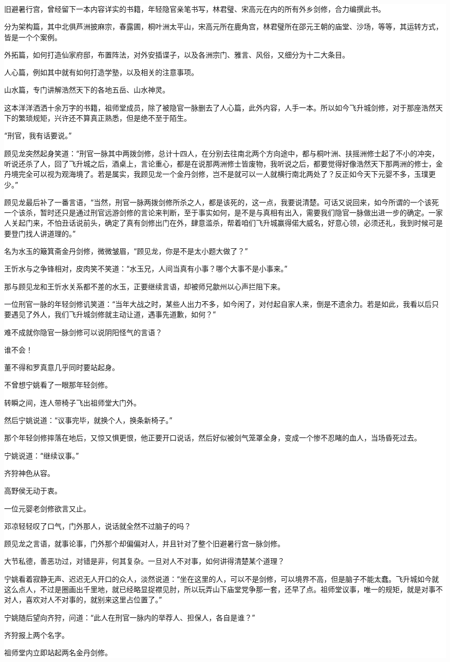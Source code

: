    旧避暑行宫，曾经留下一本内容详实的书籍，年轻隐官亲笔书写，林君璧、宋高元在内的所有外乡剑修，合力编撰此书。

   分为架构篇，其中北俱芦洲披麻宗，春露圃，桐叶洲太平山，宋高元所在鹿角宫，林君璧所在邵元王朝的庙堂、沙场，等等，其运转方式，皆是一个个案例。

   外拓篇，如何打造仙家府邸，布置阵法，对外安插谍子，以及各洲宗门、雅言、风俗，又细分为十二大条目。

   人心篇，例如其中就有如何打造学塾，以及相关的注意事项。

   山水篇，专门讲解浩然天下的各地五岳、山水神灵。

   这本洋洋洒洒十余万字的书籍，祖师堂成员，除了被隐官一脉删去了人心篇，此外内容，人手一本。所以如今飞升城剑修，对于那座浩然天下的繁琐规矩，兴许还不算真正熟悉，但是绝不至于陌生。

   “刑官，我有话要说。”

   顾见龙突然起身笑道：“刑官一脉其中两拨剑修，总计十四人，在分别去往南北两个方向途中，都与桐叶洲、扶摇洲修士起了不小的冲突，听说还杀了人，回了飞升城之后，酒桌上，言论重心，都是在说那两洲修士皆废物，我听说之后，都要觉得好像浩然天下那两洲的修士，金丹境完全可以视为观海境了。若是属实，我顾见龙一个金丹剑修，岂不是就可以一人就横行南北两处了？反正如今天下元婴不多，玉璞更少。”

   顾见龙最后补了一番言语，“当然，刑官一脉两拨剑修所杀之人，都是该死的，这一点，我要说清楚。可话又说回来，如今所谓的一个该死一个该杀，暂时还只是通过刑官远游剑修的言论来判断，至于事实如何，是不是与真相有出入，需要我们隐官一脉做出进一步的确定。一家人关起门来，不怕丑话说前头，确定了真有剑修出门在外，肆意滥杀，帮着咱们飞升城赢得偌大威名，好意心领，必须还礼，我到时候可是要登门找人讲道理的。”

   名为水玉的簸箕斋金丹剑修，微微皱眉，“顾见龙，你是不是太小题大做了？”

   王忻水与之争锋相对，皮肉笑不笑道：“水玉兄，人间当真有小事？哪个大事不是小事来。”

   那与顾见龙和王忻水关系都不差的水玉，正要继续言语，却被师兄歙州以心声拦阻下来。

   一位刑官一脉的年轻剑修讥笑道：“当年大战之时，某些人出力不多，如今闲了，对付起自家人来，倒是不遗余力。若是如此，我看以后只要遇见了外人，我们飞升城剑修就主动让道，遇事先道歉，如何？”

   难不成就你隐官一脉剑修可以说阴阳怪气的言语？

   谁不会！

   董不得和罗真意几乎同时要站起身。

   不曾想宁姚看了一眼那年轻剑修。

   转瞬之间，连人带椅子飞出祖师堂大门外。

   然后宁姚说道：“议事完毕，就换个人，换条新椅子。”

   那个年轻剑修摔落在地后，又惊又惧更恨，他正要开口说话，然后好似被剑气笼罩全身，变成一个惨不忍睹的血人，当场昏死过去。

   宁姚说道：“继续议事。”

   齐狩神色从容。

   高野侯无动于衷。

   一位元婴老剑修欲言又止。

   邓凉轻轻叹了口气，门外那人，说话就全然不过脑子的吗？

   顾见龙之言语，就事论事，门外那个却偏偏对人，并且针对了整个旧避暑行宫一脉剑修。

   大节私德，善恶功过，对错是非，何其复杂。一旦对人不对事，如何讲得清楚某个道理？

   宁姚看着寂静无声、迟迟无人开口的众人，淡然说道：“坐在这里的人，可以不是剑修，可以境界不高，但是脑子不能太蠢。飞升城如今就这么点人，不过是圈画出千里地，就已经略显捉襟见肘，所以玩弄山下庙堂党争那一套，还早了点。祖师堂议事，唯一的规矩，就是对事不对人，喜欢对人不对事的，就别来这里占位置了。”

   宁姚随后望向齐狩，问道：“此人在刑官一脉内的举荐人、担保人，各自是谁？”

   齐狩报上两个名字。

   祖师堂内立即站起两名金丹剑修。
